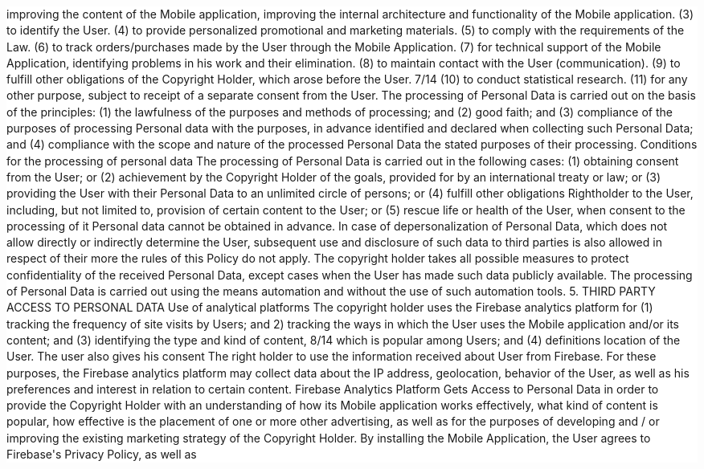 improving the content of the Mobile application, improving the internal
architecture and functionality of the Mobile application.
(3) to identify the User.
(4) to provide personalized promotional and
marketing materials.
(5) to comply with the requirements of the Law.
(6) to track orders/purchases made by the User
through the Mobile Application.
(7) for technical support of the Mobile Application, identifying
problems in his work and their elimination.
(8) to maintain contact with the User (communication).
(9) to fulfill other obligations of the Copyright Holder, which
arose before the User.
7/14
(10) to conduct statistical research.
(11) for any other purpose, subject to receipt of a separate
consent from the User.
The processing of Personal Data is carried out on the basis of the principles: (1)
the lawfulness of the purposes and methods of processing; and (2) good faith; and (3)
compliance of the purposes of processing Personal data with the purposes, in advance
identified and declared when collecting such Personal Data; and (4)
compliance with the scope and nature of the processed Personal Data
the stated purposes of their processing.
Conditions for the processing of personal data
The processing of Personal Data is carried out in the following cases: (1) obtaining
consent from the User; or (2) achievement by the Copyright Holder of the goals,
provided for by an international treaty or law; or (3)
providing the User with their Personal Data
to an unlimited circle of persons; or (4) fulfill other obligations
Rightholder to the User, including, but not limited to,
provision of certain content to the User; or (5) rescue
life or health of the User, when consent to the processing of it
Personal data cannot be obtained in advance.
In case of depersonalization of Personal Data, which does not allow directly or
indirectly determine the User, subsequent use and
disclosure of such data to third parties is also allowed in respect of their more
the rules of this Policy do not apply.
The copyright holder takes all possible measures to protect
confidentiality of the received Personal Data, except
cases when the User has made such data publicly available.
The processing of Personal Data is carried out using the means
automation and without the use of such automation tools.
5. THIRD PARTY ACCESS TO PERSONAL DATA
Use of analytical platforms
The copyright holder uses the Firebase analytics platform for (1)
tracking the frequency of site visits by Users; and 2)
tracking the ways in which the User uses the Mobile
application and/or its content; and (3) identifying the type and kind of content,
8/14
which is popular among Users; and (4) definitions
location of the User. The user also gives his consent
The right holder to use the information received about
User from Firebase.
For these purposes, the Firebase analytics platform may collect
data about the IP address, geolocation, behavior of the User, as well as his
preferences and interest in relation to certain content.
Firebase Analytics Platform Gets Access to Personal Data
in order to provide the Copyright Holder with an understanding of how
its Mobile application works effectively, what kind of content
is popular, how effective is the placement of one or more
other advertising, as well as for the purposes of developing and / or improving
the existing marketing strategy of the Copyright Holder.
By installing the Mobile Application, the User agrees to
Firebase's Privacy Policy, as well as